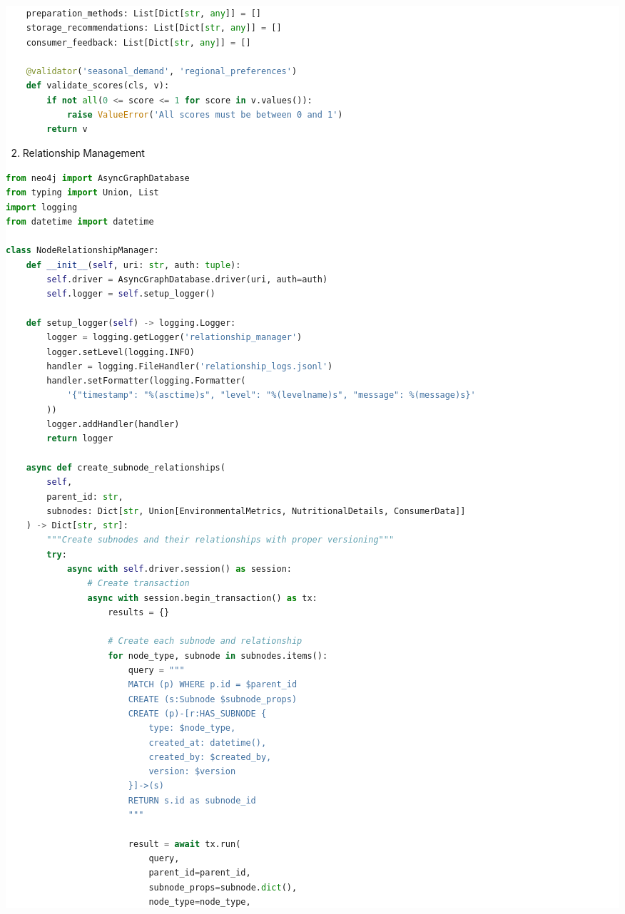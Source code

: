 ```python
    preparation_methods: List[Dict[str, any]] = []
    storage_recommendations: List[Dict[str, any]] = []
    consumer_feedback: List[Dict[str, any]] = []
    
    @validator('seasonal_demand', 'regional_preferences')
    def validate_scores(cls, v):
        if not all(0 <= score <= 1 for score in v.values()):
            raise ValueError('All scores must be between 0 and 1')
        return v
```

2. Relationship Management
```python
from neo4j import AsyncGraphDatabase
from typing import Union, List
import logging
from datetime import datetime

class NodeRelationshipManager:
    def __init__(self, uri: str, auth: tuple):
        self.driver = AsyncGraphDatabase.driver(uri, auth=auth)
        self.logger = self.setup_logger()
    
    def setup_logger(self) -> logging.Logger:
        logger = logging.getLogger('relationship_manager')
        logger.setLevel(logging.INFO)
        handler = logging.FileHandler('relationship_logs.jsonl')
        handler.setFormatter(logging.Formatter(
            '{"timestamp": "%(asctime)s", "level": "%(levelname)s", "message": %(message)s}'
        ))
        logger.addHandler(handler)
        return logger
    
    async def create_subnode_relationships(
        self,
        parent_id: str,
        subnodes: Dict[str, Union[EnvironmentalMetrics, NutritionalDetails, ConsumerData]]
    ) -> Dict[str, str]:
        """Create subnodes and their relationships with proper versioning"""
        try:
            async with self.driver.session() as session:
                # Create transaction
                async with session.begin_transaction() as tx:
                    results = {}
                    
                    # Create each subnode and relationship
                    for node_type, subnode in subnodes.items():
                        query = """
                        MATCH (p) WHERE p.id = $parent_id
                        CREATE (s:Subnode $subnode_props)
                        CREATE (p)-[r:HAS_SUBNODE {
                            type: $node_type,
                            created_at: datetime(),
                            created_by: $created_by,
                            version: $version
                        }]->(s)
                        RETURN s.id as subnode_id
                        """
                        
                        result = await tx.run(
                            query,
                            parent_id=parent_id,
                            subnode_props=subnode.dict(),
                            node_type=node_type,
```